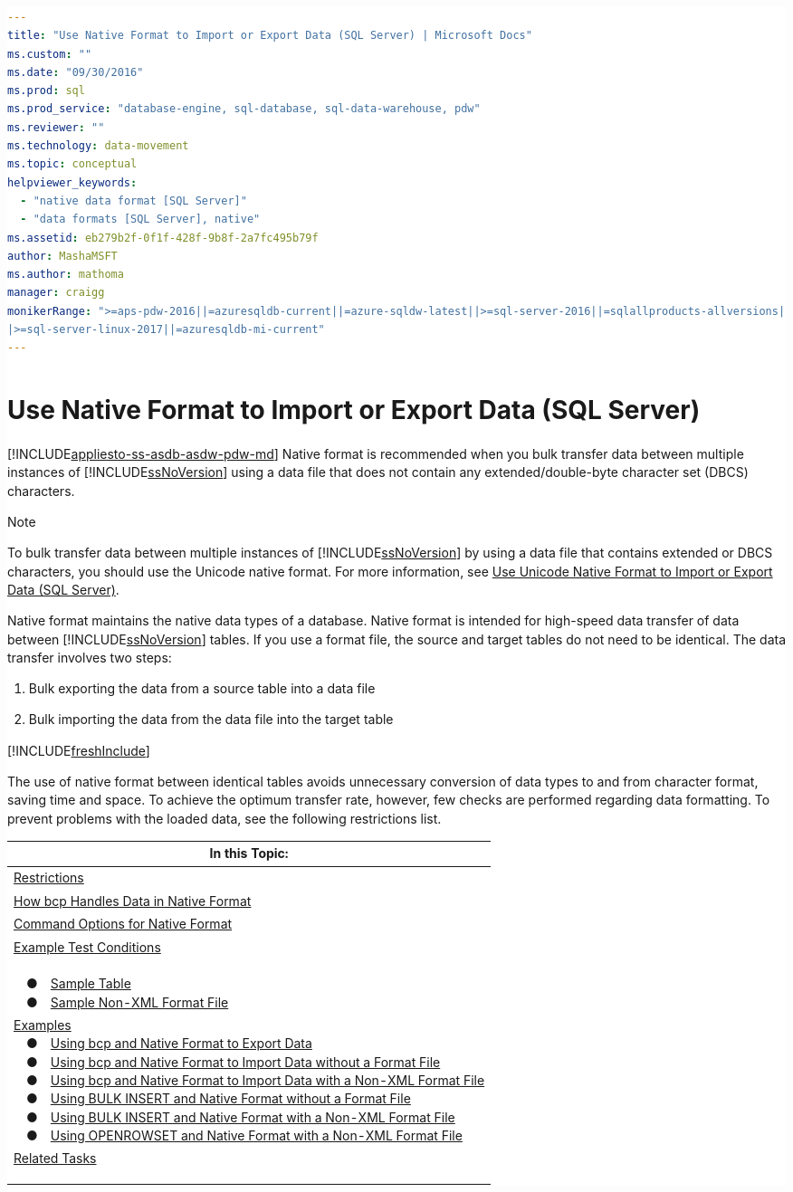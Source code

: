 ```yaml
---
title: "Use Native Format to Import or Export Data (SQL Server) | Microsoft Docs"
ms.custom: ""
ms.date: "09/30/2016"
ms.prod: sql
ms.prod_service: "database-engine, sql-database, sql-data-warehouse, pdw"
ms.reviewer: ""
ms.technology: data-movement
ms.topic: conceptual
helpviewer_keywords: 
  - "native data format [SQL Server]"
  - "data formats [SQL Server], native"
ms.assetid: eb279b2f-0f1f-428f-9b8f-2a7fc495b79f
author: MashaMSFT
ms.author: mathoma
manager: craigg
monikerRange: ">=aps-pdw-2016||=azuresqldb-current||=azure-sqldw-latest||>=sql-server-2016||=sqlallproducts-allversions||>=sql-server-linux-2017||=azuresqldb-mi-current"
---
```

# Use Native Format to Import or Export Data (SQL Server)
[!INCLUDE[appliesto-ss-asdb-asdw-pdw-md](../../includes/appliesto-ss-asdb-asdw-pdw-md.md)]
Native format is recommended when you bulk transfer data between multiple instances of [!INCLUDE[ssNoVersion](../../includes/ssnoversion-md.md)] using a data file that does not contain any extended/double-byte character set (DBCS) characters.  

> [!NOTE]
>  To bulk transfer data between multiple instances of [!INCLUDE[ssNoVersion](../../includes/ssnoversion-md.md)] by using a data file that contains extended or DBCS characters, you should use the Unicode native format. For more information, see [Use Unicode Native Format to Import or Export Data &#40;SQL Server&#41;](../../relational-databases/import-export/use-unicode-native-format-to-import-or-export-data-sql-server.md).

Native format maintains the native data types of a database. Native format is intended for high-speed data transfer of data between [!INCLUDE[ssNoVersion](../../includes/ssnoversion-md.md)] tables. If you use a format file, the source and target tables do not need to be identical. The data transfer involves two steps:  
  
1.  Bulk exporting the data from a source table into a data file  
  
2.  Bulk importing the data from the data file into the target table  

[!INCLUDE[freshInclude](../../includes/paragraph-content/fresh-note-steps-feedback.md)]

The use of native format between identical tables avoids unnecessary conversion of data types to and from character format, saving time and space. To achieve the optimum transfer rate, however, few checks are performed regarding data formatting. To prevent problems with the loaded data, see the following restrictions list.  

|In this Topic:|
|---|
|[Restrictions](#restrictions)|
|[How bcp Handles Data in Native Format](#considerations)|
|[Command Options for Native Format](#command_options)|
|[Example Test Conditions](#etc)<br /><br />&emsp;&#9679;&emsp;[Sample Table](#sample_table)<br />&emsp;&#9679;&emsp;[Sample Non-XML Format File](#nonxml_format_file)|
|[Examples](#examples)<br />&emsp;&#9679;&emsp;[Using bcp and Native Format to Export Data](#bcp_native_export)<br />&emsp;&#9679;&emsp;[Using bcp and Native Format to Import Data without a Format File](#bcp_native_import)<br />&emsp;&#9679;&emsp;[Using bcp and Native Format to Import Data with a Non-XML Format File](#bcp_native_import_fmt)<br />&emsp;&#9679;&emsp;[Using BULK INSERT and Native Format without a Format File](#bulk_native)<br />&emsp;&#9679;&emsp;[Using BULK INSERT and Native Format with a Non-XML Format File](#bulk_native_fmt)<br />&emsp;&#9679;&emsp;[Using OPENROWSET and Native Format with a Non-XML Format File](#openrowset_native_fmt)|
|[Related Tasks](#RelatedTasks)<p>                                                                                                                                                                                                                  </p>|
